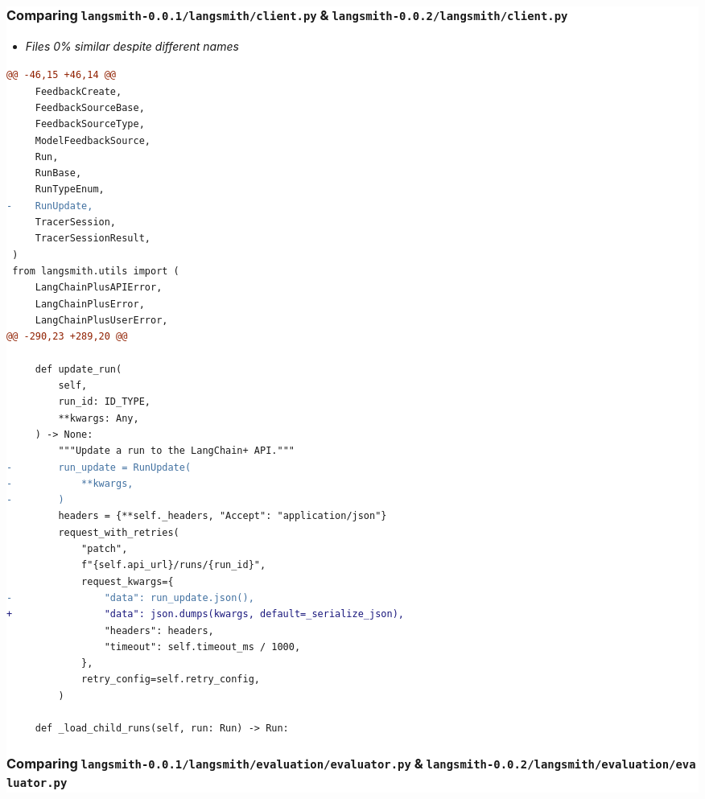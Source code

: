 ### Comparing `langsmith-0.0.1/langsmith/client.py` & `langsmith-0.0.2/langsmith/client.py`

 * *Files 0% similar despite different names*

```diff
@@ -46,15 +46,14 @@
     FeedbackCreate,
     FeedbackSourceBase,
     FeedbackSourceType,
     ModelFeedbackSource,
     Run,
     RunBase,
     RunTypeEnum,
-    RunUpdate,
     TracerSession,
     TracerSessionResult,
 )
 from langsmith.utils import (
     LangChainPlusAPIError,
     LangChainPlusError,
     LangChainPlusUserError,
@@ -290,23 +289,20 @@
 
     def update_run(
         self,
         run_id: ID_TYPE,
         **kwargs: Any,
     ) -> None:
         """Update a run to the LangChain+ API."""
-        run_update = RunUpdate(
-            **kwargs,
-        )
         headers = {**self._headers, "Accept": "application/json"}
         request_with_retries(
             "patch",
             f"{self.api_url}/runs/{run_id}",
             request_kwargs={
-                "data": run_update.json(),
+                "data": json.dumps(kwargs, default=_serialize_json),
                 "headers": headers,
                 "timeout": self.timeout_ms / 1000,
             },
             retry_config=self.retry_config,
         )
 
     def _load_child_runs(self, run: Run) -> Run:
```

### Comparing `langsmith-0.0.1/langsmith/evaluation/evaluator.py` & `langsmith-0.0.2/langsmith/evaluation/evaluator.py`

